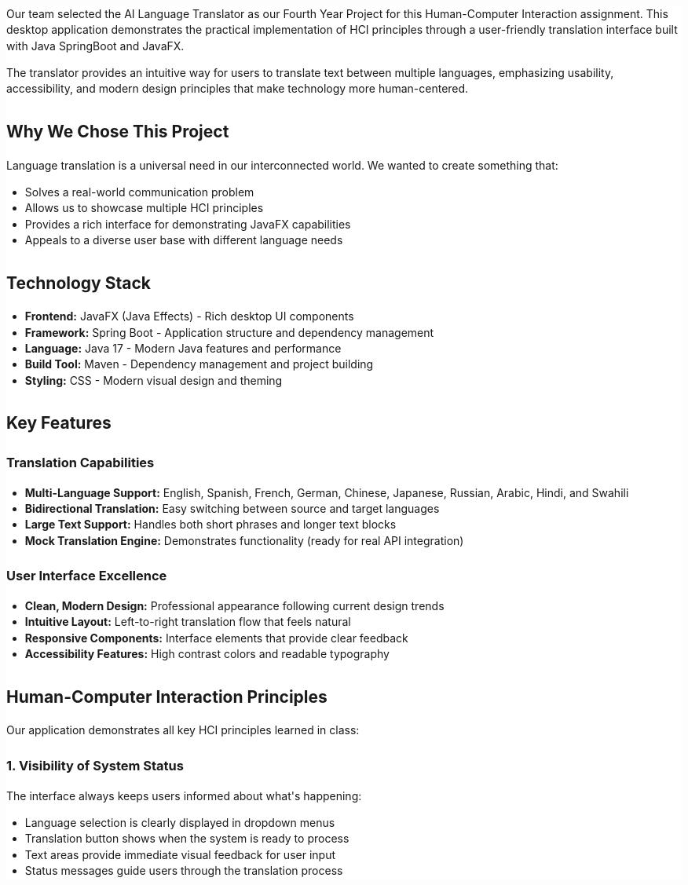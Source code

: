 Our team selected the AI Language Translator as our Fourth Year Project for this Human-Computer Interaction assignment. This desktop application demonstrates the practical implementation of HCI principles through a user-friendly translation interface built with Java SpringBoot and JavaFX.

The translator provides an intuitive way for users to translate text between multiple languages, emphasizing usability, accessibility, and modern design principles that make technology more human-centered.

## Why We Chose This Project

Language translation is a universal need in our interconnected world. We wanted to create something that:
- Solves a real-world communication problem
- Allows us to showcase multiple HCI principles
- Provides a rich interface for demonstrating JavaFX capabilities
- Appeals to a diverse user base with different language needs

## Technology Stack

- **Frontend:** JavaFX (Java Effects) - Rich desktop UI components
- **Framework:** Spring Boot - Application structure and dependency management
- **Language:** Java 17 - Modern Java features and performance
- **Build Tool:** Maven - Dependency management and project building
- **Styling:** CSS - Modern visual design and theming

## Key Features

### Translation Capabilities
- **Multi-Language Support:** English, Spanish, French, German, Chinese, Japanese, Russian, Arabic, Hindi, and Swahili
- **Bidirectional Translation:** Easy switching between source and target languages
- **Large Text Support:** Handles both short phrases and longer text blocks
- **Mock Translation Engine:** Demonstrates functionality (ready for real API integration)

### User Interface Excellence
- **Clean, Modern Design:** Professional appearance following current design trends
- **Intuitive Layout:** Left-to-right translation flow that feels natural
- **Responsive Components:** Interface elements that provide clear feedback
- **Accessibility Features:** High contrast colors and readable typography

## Human-Computer Interaction Principles

Our application demonstrates all key HCI principles learned in class:

### 1. Visibility of System Status
The interface always keeps users informed about what's happening:
- Language selection is clearly displayed in dropdown menus
- Translation button shows when the system is ready to process
- Text areas provide immediate visual feedback for user input
- Status messages guide users through the translation process
